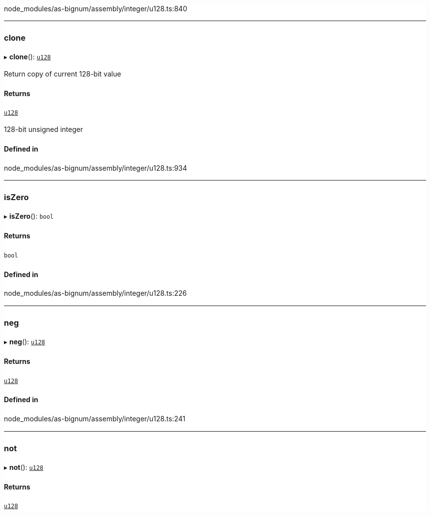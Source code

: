 node_modules/as-bignum/assembly/integer/u128.ts:840

___

### clone

▸ **clone**(): [`u128`](u128.md)

Return copy of current 128-bit value

#### Returns

[`u128`](u128.md)

128-bit unsigned integer

#### Defined in

node_modules/as-bignum/assembly/integer/u128.ts:934

___

### isZero

▸ **isZero**(): `bool`

#### Returns

`bool`

#### Defined in

node_modules/as-bignum/assembly/integer/u128.ts:226

___

### neg

▸ **neg**(): [`u128`](u128.md)

#### Returns

[`u128`](u128.md)

#### Defined in

node_modules/as-bignum/assembly/integer/u128.ts:241

___

### not

▸ **not**(): [`u128`](u128.md)

#### Returns

[`u128`](u128.md)
